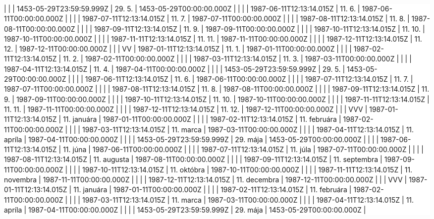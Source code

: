 |                                      |              | 1453-05-29T23:59:59.999Z | 29. 5.                                        | 1453-05-29T00:00:00.000Z |
|                                      |              | 1987-06-11T12:13:14.015Z | 11. 6.                                        | 1987-06-11T00:00:00.000Z |
|                                      |              | 1987-07-11T12:13:14.015Z | 11. 7.                                        | 1987-07-11T00:00:00.000Z |
|                                      |              | 1987-08-11T12:13:14.015Z | 11. 8.                                        | 1987-08-11T00:00:00.000Z |
|                                      |              | 1987-09-11T12:13:14.015Z | 11. 9.                                        | 1987-09-11T00:00:00.000Z |
|                                      |              | 1987-10-11T12:13:14.015Z | 11. 10.                                       | 1987-10-11T00:00:00.000Z |
|                                      |              | 1987-11-11T12:13:14.015Z | 11. 11.                                       | 1987-11-11T00:00:00.000Z |
|                                      |              | 1987-12-11T12:13:14.015Z | 11. 12.                                       | 1987-12-11T00:00:00.000Z |
|                                      | VV           | 1987-01-11T12:13:14.015Z | 11. 1.                                        | 1987-01-11T00:00:00.000Z |
|                                      |              | 1987-02-11T12:13:14.015Z | 11. 2.                                        | 1987-02-11T00:00:00.000Z |
|                                      |              | 1987-03-11T12:13:14.015Z | 11. 3.                                        | 1987-03-11T00:00:00.000Z |
|                                      |              | 1987-04-11T12:13:14.015Z | 11. 4.                                        | 1987-04-11T00:00:00.000Z |
|                                      |              | 1453-05-29T23:59:59.999Z | 29. 5.                                        | 1453-05-29T00:00:00.000Z |
|                                      |              | 1987-06-11T12:13:14.015Z | 11. 6.                                        | 1987-06-11T00:00:00.000Z |
|                                      |              | 1987-07-11T12:13:14.015Z | 11. 7.                                        | 1987-07-11T00:00:00.000Z |
|                                      |              | 1987-08-11T12:13:14.015Z | 11. 8.                                        | 1987-08-11T00:00:00.000Z |
|                                      |              | 1987-09-11T12:13:14.015Z | 11. 9.                                        | 1987-09-11T00:00:00.000Z |
|                                      |              | 1987-10-11T12:13:14.015Z | 11. 10.                                       | 1987-10-11T00:00:00.000Z |
|                                      |              | 1987-11-11T12:13:14.015Z | 11. 11.                                       | 1987-11-11T00:00:00.000Z |
|                                      |              | 1987-12-11T12:13:14.015Z | 11. 12.                                       | 1987-12-11T00:00:00.000Z |
|                                      | VVV          | 1987-01-11T12:13:14.015Z | 11. januára                                   | 1987-01-11T00:00:00.000Z |
|                                      |              | 1987-02-11T12:13:14.015Z | 11. februára                                  | 1987-02-11T00:00:00.000Z |
|                                      |              | 1987-03-11T12:13:14.015Z | 11. marca                                     | 1987-03-11T00:00:00.000Z |
|                                      |              | 1987-04-11T12:13:14.015Z | 11. apríla                                    | 1987-04-11T00:00:00.000Z |
|                                      |              | 1453-05-29T23:59:59.999Z | 29. mája                                      | 1453-05-29T00:00:00.000Z |
|                                      |              | 1987-06-11T12:13:14.015Z | 11. júna                                      | 1987-06-11T00:00:00.000Z |
|                                      |              | 1987-07-11T12:13:14.015Z | 11. júla                                      | 1987-07-11T00:00:00.000Z |
|                                      |              | 1987-08-11T12:13:14.015Z | 11. augusta                                   | 1987-08-11T00:00:00.000Z |
|                                      |              | 1987-09-11T12:13:14.015Z | 11. septembra                                 | 1987-09-11T00:00:00.000Z |
|                                      |              | 1987-10-11T12:13:14.015Z | 11. októbra                                   | 1987-10-11T00:00:00.000Z |
|                                      |              | 1987-11-11T12:13:14.015Z | 11. novembra                                  | 1987-11-11T00:00:00.000Z |
|                                      |              | 1987-12-11T12:13:14.015Z | 11. decembra                                  | 1987-12-11T00:00:00.000Z |
|                                      | VVV          | 1987-01-11T12:13:14.015Z | 11. januára                                   | 1987-01-11T00:00:00.000Z |
|                                      |              | 1987-02-11T12:13:14.015Z | 11. februára                                  | 1987-02-11T00:00:00.000Z |
|                                      |              | 1987-03-11T12:13:14.015Z | 11. marca                                     | 1987-03-11T00:00:00.000Z |
|                                      |              | 1987-04-11T12:13:14.015Z | 11. apríla                                    | 1987-04-11T00:00:00.000Z |
|                                      |              | 1453-05-29T23:59:59.999Z | 29. mája                                      | 1453-05-29T00:00:00.000Z |